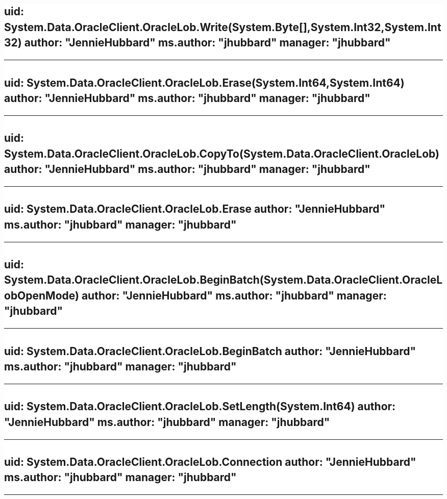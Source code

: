 uid: System.Data.OracleClient.OracleLob.Write(System.Byte[],System.Int32,System.Int32)
author: "JennieHubbard"
ms.author: "jhubbard"
manager: "jhubbard"
---

---
uid: System.Data.OracleClient.OracleLob.Erase(System.Int64,System.Int64)
author: "JennieHubbard"
ms.author: "jhubbard"
manager: "jhubbard"
---

---
uid: System.Data.OracleClient.OracleLob.CopyTo(System.Data.OracleClient.OracleLob)
author: "JennieHubbard"
ms.author: "jhubbard"
manager: "jhubbard"
---

---
uid: System.Data.OracleClient.OracleLob.Erase
author: "JennieHubbard"
ms.author: "jhubbard"
manager: "jhubbard"
---

---
uid: System.Data.OracleClient.OracleLob.BeginBatch(System.Data.OracleClient.OracleLobOpenMode)
author: "JennieHubbard"
ms.author: "jhubbard"
manager: "jhubbard"
---

---
uid: System.Data.OracleClient.OracleLob.BeginBatch
author: "JennieHubbard"
ms.author: "jhubbard"
manager: "jhubbard"
---

---
uid: System.Data.OracleClient.OracleLob.SetLength(System.Int64)
author: "JennieHubbard"
ms.author: "jhubbard"
manager: "jhubbard"
---

---
uid: System.Data.OracleClient.OracleLob.Connection
author: "JennieHubbard"
ms.author: "jhubbard"
manager: "jhubbard"
---

---